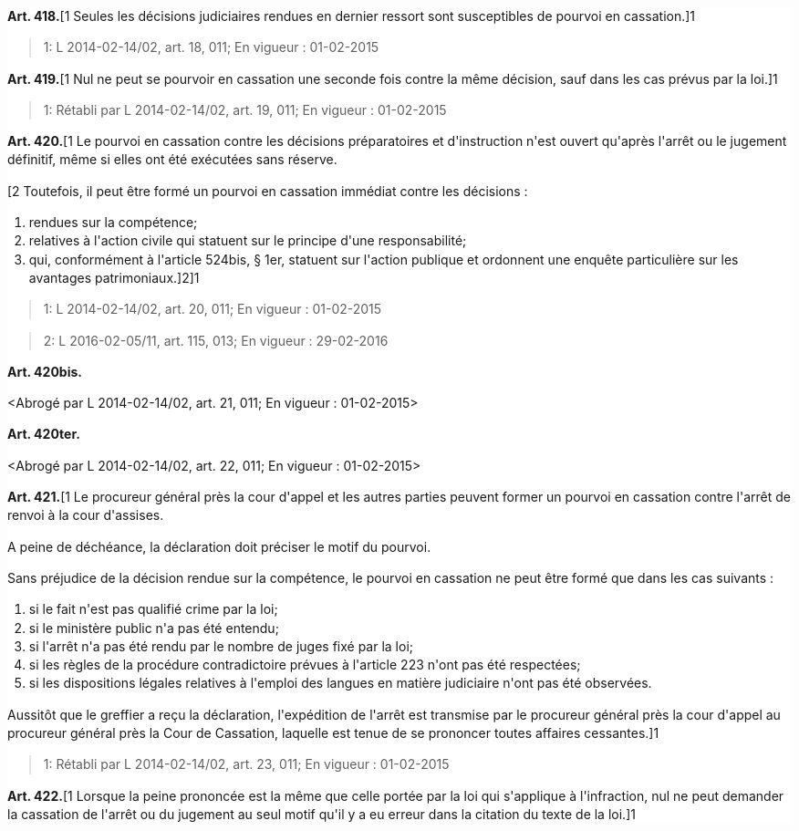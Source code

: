 **Art. 418.**[1     Seules les décisions judiciaires rendues en dernier ressort sont susceptibles de pourvoi en cassation.]1

> 1: L 2014-02-14/02, art. 18, 011; En vigueur : 01-02-2015



**Art. 419.**[1     Nul ne peut se pourvoir en cassation une seconde fois contre la même décision, sauf dans les cas prévus par la loi.]1

> 1: Rétabli par L 2014-02-14/02, art. 19, 011; En vigueur : 01-02-2015



**Art. 420.**[1     Le pourvoi en cassation contre les décisions préparatoires et d'instruction n'est ouvert qu'après l'arrêt ou le jugement définitif, même si elles ont été exécutées sans réserve.

[2 Toutefois, il peut être formé un pourvoi en cassation immédiat contre les décisions :
 1. rendues sur la compétence;
 2. relatives à l'action civile qui statuent sur le principe d'une responsabilité;
 3. qui, conformément à l'article 524bis, § 1er, statuent sur l'action publique et ordonnent une enquête particulière sur les avantages patrimoniaux.]2]1

> 1: L 2014-02-14/02, art. 20, 011; En vigueur : 01-02-2015


> 2: L 2016-02-05/11, art. 115, 013; En vigueur : 29-02-2016



**Art. 420bis.**

<Abrogé par L 2014-02-14/02, art. 21, 011; En vigueur : 01-02-2015> 


**Art. 420ter.**

<Abrogé par L 2014-02-14/02, art. 22, 011; En vigueur : 01-02-2015> 


**Art. 421.**[1     Le procureur général près la cour d'appel et les autres parties peuvent former un pourvoi en cassation contre l'arrêt de renvoi à la cour d'assises.

A peine de déchéance, la déclaration doit préciser le motif du pourvoi.

Sans préjudice de la décision rendue sur la compétence, le pourvoi en cassation ne peut être formé que dans les cas suivants :
 1. si le fait n'est pas qualifié crime par la loi;
 2. si le ministère public n'a pas été entendu;
 3. si l'arrêt n'a pas été rendu par le nombre de juges fixé par la loi;
 4. si les règles de la procédure contradictoire prévues à l'article 223 n'ont pas été respectées;
 5. si les dispositions légales relatives à l'emploi des langues en matière judiciaire n'ont pas été observées.

Aussitôt que le greffier a reçu la déclaration, l'expédition de l'arrêt est transmise par le procureur général près la cour d'appel au procureur général près la Cour de Cassation, laquelle est tenue de se prononcer toutes affaires cessantes.]1

> 1: Rétabli par L 2014-02-14/02, art. 23, 011; En vigueur : 01-02-2015



**Art. 422.**[1     Lorsque la peine prononcée est la même que celle portée par la loi qui s'applique à l'infraction, nul ne peut demander la cassation de l'arrêt ou du jugement au seul motif qu'il y a eu erreur dans la citation du texte de la loi.]1
